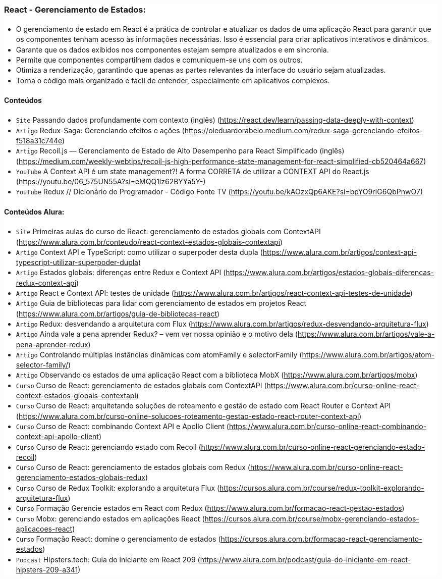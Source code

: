 ### React - Gerenciamento de Estados:
- O gerenciamento de estado em React é a prática de controlar e atualizar os dados de uma aplicação React para garantir que os componentes tenham acesso às informações necessárias. Isso é essencial para criar aplicativos interativos e dinâmicos.
- Garante que os dados exibidos nos componentes estejam sempre atualizados e em sincronia.
- Permite que componentes compartilhem dados e comuniquem-se uns com os outros.
- Otimiza a renderização, garantindo que apenas as partes relevantes da interface do usuário sejam atualizadas.
- Torna o código mais organizado e fácil de entender, especialmente em aplicativos complexos.
#### Conteúdos
- `Site` Passando dados profundamente com contexto (inglês) (https://react.dev/learn/passing-data-deeply-with-context)
- `Artigo` Redux-Saga: Gerenciando efeitos e ações (https://oieduardorabelo.medium.com/redux-saga-gerenciando-efeitos-f518a31c744e)
- `Artigo` Recoil.js — Gerenciamento de Estado de Alto Desempenho para React Simplificado (inglês) (https://medium.com/weekly-webtips/recoil-js-high-performance-state-management-for-react-simplified-cb520464a667)
- `YouTube` A Context API é um state management?! A forma CORRETA de utilizar a CONTEXT API do React.js (https://youtu.be/06_575UN55A?si=eMQQ1lz62BYYa5Y-)
- `YouTube` Redux // Dicionário do Programador - Código Fonte TV (https://youtu.be/kAOzxQp6AKE?si=bpYO9rIG6QbPnwO7)
#### Conteúdos Alura:
- `Site` Primeiras aulas do curso de React: gerenciamento de estados globais com ContextAPI (https://www.alura.com.br/conteudo/react-context-estados-globais-contextapi)
- `Artigo` Context API e TypeScript: como utilizar o superpoder desta dupla (https://www.alura.com.br/artigos/context-api-typescript-utilizar-superpoder-dupla)
- `Artigo` Estados globais: diferenças entre Redux e Context API (https://www.alura.com.br/artigos/estados-globais-diferencas-redux-context-api)
- `Artigo` React e Context API: testes de unidade (https://www.alura.com.br/artigos/react-context-api-testes-de-unidade)
- `Artigo` Guia de bibliotecas para lidar com gerenciamento de estados em projetos React (https://www.alura.com.br/artigos/guia-de-bibliotecas-react)
- `Artigo` Redux: desvendando a arquitetura com Flux (https://www.alura.com.br/artigos/redux-desvendando-arquitetura-flux)
- `Artigo` Ainda vale a pena aprender Redux? – vem ver nossa opinião e o motivo dela (https://www.alura.com.br/artigos/vale-a-pena-aprender-redux)
- `Artigo` Controlando múltiplas instâncias dinâmicas com atomFamily e selectorFamily (https://www.alura.com.br/artigos/atom-selector-family/)
- `Artigo` Observando os estados de uma aplicação React com a biblioteca MobX (https://www.alura.com.br/artigos/mobx)
- `Curso` Curso de React: gerenciamento de estados globais com ContextAPI (https://www.alura.com.br/curso-online-react-context-estados-globais-contextapi)
- `Curso` Curso de React: arquitetando soluções de roteamento e gestão de estado com React Router e Context API (https://www.alura.com.br/curso-online-solucoes-roteamento-gestao-estado-react-router-context-api)
- `Curso` Curso de React: combinando Context API e Apollo Client (https://www.alura.com.br/curso-online-react-combinando-context-api-apollo-client)
- `Curso` Curso de React: gerenciando estado com Recoil (https://www.alura.com.br/curso-online-react-gerenciando-estado-recoil)
- `Curso` Curso de React: gerenciamento de estados globais com Redux (https://www.alura.com.br/curso-online-react-gerenciamento-estados-globais-redux)
- `Curso` Curso de Redux Toolkit: explorando a arquitetura Flux (https://cursos.alura.com.br/course/redux-toolkit-explorando-arquitetura-flux)
- `Curso` Formação Gerencie estados em React com Redux (https://www.alura.com.br/formacao-react-gestao-estados)
- `Curso` Mobx: gerenciando estados em aplicações React (https://cursos.alura.com.br/course/mobx-gerenciando-estados-aplicacoes-react)
- `Curso` Formação React: domine o gerenciamento de estados (https://cursos.alura.com.br/formacao-react-gerenciamento-estados)
- `Podcast` Hipsters.tech: Guia do iniciante em React 209 (https://www.alura.com.br/podcast/guia-do-iniciante-em-react-hipsters-209-a341)
